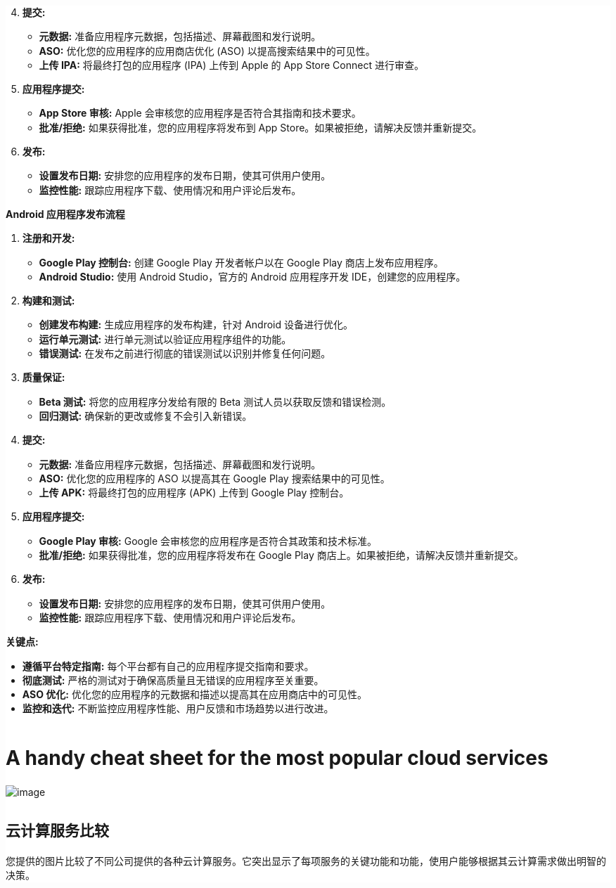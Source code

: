 4. **提交:**
    * **元数据:** 准备应用程序元数据，包括描述、屏幕截图和发行说明。
    * **ASO:** 优化您的应用程序的应用商店优化 (ASO) 以提高搜索结果中的可见性。
    * **上传 IPA:** 将最终打包的应用程序 (IPA) 上传到 Apple 的 App Store Connect 进行审查。

5. **应用程序提交:**
    * **App Store 审核:** Apple 会审核您的应用程序是否符合其指南和技术要求。
    * **批准/拒绝:** 如果获得批准，您的应用程序将发布到 App Store。如果被拒绝，请解决反馈并重新提交。

6. **发布:**
    * **设置发布日期:** 安排您的应用程序的发布日期，使其可供用户使用。
    * **监控性能:** 跟踪应用程序下载、使用情况和用户评论后发布。

**Android 应用程序发布流程**

1. **注册和开发:**
    * **Google Play 控制台:** 创建 Google Play 开发者帐户以在 Google Play 商店上发布应用程序。
    * **Android Studio:** 使用 Android Studio，官方的 Android 应用程序开发 IDE，创建您的应用程序。

2. **构建和测试:**
    * **创建发布构建:** 生成应用程序的发布构建，针对 Android 设备进行优化。
    * **运行单元测试:** 进行单元测试以验证应用程序组件的功能。
    * **错误测试:** 在发布之前进行彻底的错误测试以识别并修复任何问题。

3. **质量保证:**
    * **Beta 测试:** 将您的应用程序分发给有限的 Beta 测试人员以获取反馈和错误检测。
    * **回归测试:** 确保新的更改或修复不会引入新错误。

4. **提交:**
    * **元数据:** 准备应用程序元数据，包括描述、屏幕截图和发行说明。
    * **ASO:** 优化您的应用程序的 ASO 以提高其在 Google Play 搜索结果中的可见性。
    * **上传 APK:** 将最终打包的应用程序 (APK) 上传到 Google Play 控制台。

5. **应用程序提交:**
    * **Google Play 审核:** Google 会审核您的应用程序是否符合其政策和技术标准。
    * **批准/拒绝:** 如果获得批准，您的应用程序将发布在 Google Play 商店上。如果被拒绝，请解决反馈并重新提交。

6. **发布:**
    * **设置发布日期:** 安排您的应用程序的发布日期，使其可供用户使用。
    * **监控性能:** 跟踪应用程序下载、使用情况和用户评论后发布。

**关键点:**

* **遵循平台特定指南:** 每个平台都有自己的应用程序提交指南和要求。
* **彻底测试:** 严格的测试对于确保高质量且无错误的应用程序至关重要。
* **ASO 优化:** 优化您的应用程序的元数据和描述以提高其在应用商店中的可见性。
* **监控和迭代:** 不断监控应用程序性能、用户反馈和市场趋势以进行改进。

# A handy cheat sheet for the most popular cloud services
![image](https://github.com/user-attachments/assets/29d83f18-db04-455f-b8ad-dd94cfe1b993)

## 云计算服务比较

您提供的图片比较了不同公司提供的各种云计算服务。它突出显示了每项服务的关键功能和功能，使用户能够根据其云计算需求做出明智的决策。
